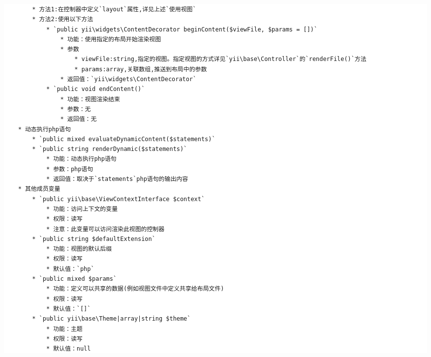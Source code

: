             * 方法1:在控制器中定义`layout`属性,详见上述`使用视图`
            * 方法2:使用以下方法
                * `public yii\widgets\ContentDecorator beginContent($viewFile, $params = [])`
                    * 功能：使用指定的布局开始渲染视图
                    * 参数
                        * viewFile:string,指定的视图。指定视图的方式详见`yii\base\Controller`的`renderFile()`方法
                        * params:array,关联数组,推送到布局中的参数
                    * 返回值：`yii\widgets\ContentDecorator`
                * `public void endContent()`
                    * 功能：视图渲染结束
                    * 参数：无
                    * 返回值：无
        * 动态执行php语句
            * `public mixed evaluateDynamicContent($statements)`
            * `public string renderDynamic($statements)`
                * 功能：动态执行php语句
                * 参数：php语句
                * 返回值：取决于`statements`php语句的输出内容 
        * 其他成员变量
            * `public yii\base\ViewContextInterface $context`
                * 功能：访问上下文的变量
                * 权限：读写
                * 注意：此变量可以访问渲染此视图的控制器
            * `public string $defaultExtension`
                * 功能：视图的默认后缀
                * 权限：读写
                * 默认值：`php`
            * `public mixed $params`
                * 功能：定义可以共享的数据(例如视图文件中定义共享给布局文件)
                * 权限：读写
                * 默认值：`[]`
            * `public yii\base\Theme|array|string $theme`
                * 功能：主题
                * 权限：读写
                * 默认值：null
